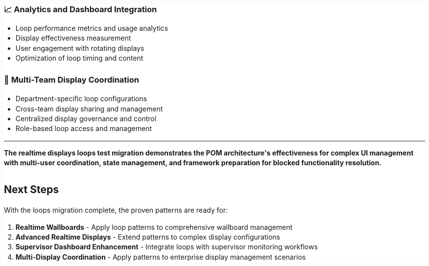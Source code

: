 ### 📈 **Analytics and Dashboard Integration**
- Loop performance metrics and usage analytics
- Display effectiveness measurement
- User engagement with rotating displays
- Optimization of loop timing and content

### 👥 **Multi-Team Display Coordination**
- Department-specific loop configurations
- Cross-team display sharing and management
- Centralized display governance and control
- Role-based loop access and management

---

**The realtime displays loops test migration demonstrates the POM architecture's effectiveness for complex UI management with multi-user coordination, state management, and framework preparation for blocked functionality resolution.**

## Next Steps

With the loops migration complete, the proven patterns are ready for:

1. **Realtime Wallboards** - Apply loop patterns to comprehensive wallboard management
2. **Advanced Realtime Displays** - Extend patterns to complex display configurations  
3. **Supervisor Dashboard Enhancement** - Integrate loops with supervisor monitoring workflows
4. **Multi-Display Coordination** - Apply patterns to enterprise display management scenarios

